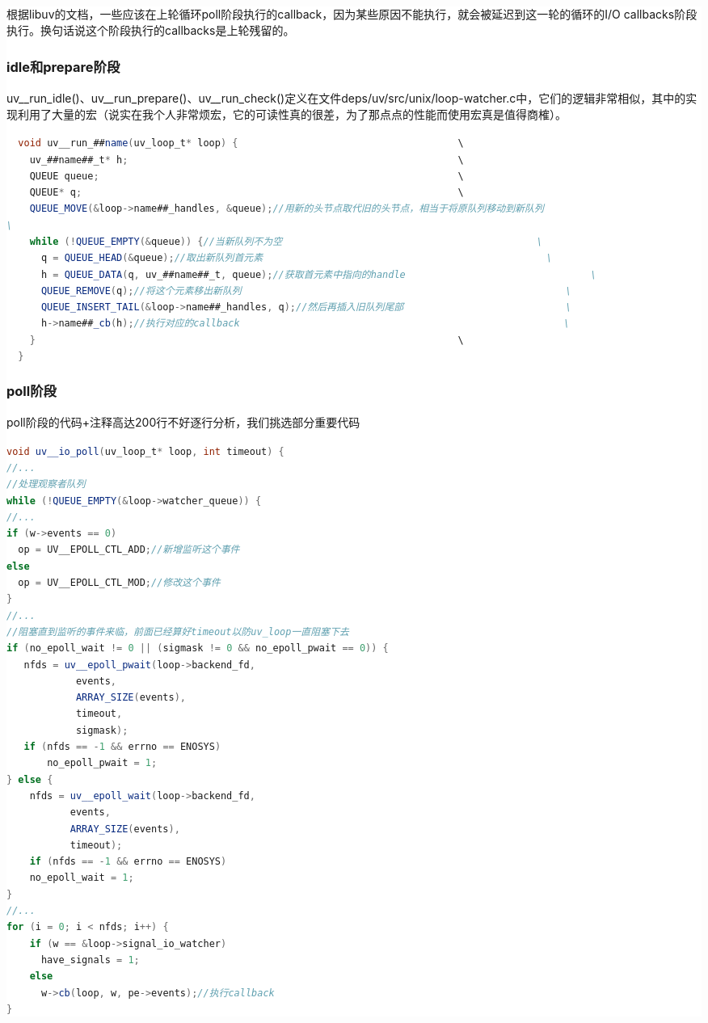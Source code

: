 根据libuv的文档，一些应该在上轮循环poll阶段执行的callback，因为某些原因不能执行，就会被延迟到这一轮的循环的I/O callbacks阶段执行。换句话说这个阶段执行的callbacks是上轮残留的。

### idle和prepare阶段

uv__run_idle()、uv__run_prepare()、uv__run_check()定义在文件deps/uv/src/unix/loop-watcher.c中，它们的逻辑非常相似，其中的实现利用了大量的宏（说实在我个人非常烦宏，它的可读性真的很差，为了那点点的性能而使用宏真是值得商榷）。

```java
  void uv__run_##name(uv_loop_t* loop) {                                      \
    uv_##name##_t* h;                                                         \
    QUEUE queue;                                                              \
    QUEUE* q;                                                                 \
    QUEUE_MOVE(&loop->name##_handles, &queue);//用新的头节点取代旧的头节点，相当于将原队列移动到新队列                                \
    while (!QUEUE_EMPTY(&queue)) {//当新队列不为空                                            \
      q = QUEUE_HEAD(&queue);//取出新队列首元素                                                 \
      h = QUEUE_DATA(q, uv_##name##_t, queue);//获取首元素中指向的handle                                \
      QUEUE_REMOVE(q);//将这个元素移出新队列                                                        \
      QUEUE_INSERT_TAIL(&loop->name##_handles, q);//然后再插入旧队列尾部                            \
      h->name##_cb(h);//执行对应的callback                                                        \
    }                                                                         \
  }
```

### poll阶段

poll阶段的代码+注释高达200行不好逐行分析，我们挑选部分重要代码

```java
void uv__io_poll(uv_loop_t* loop, int timeout) {
//...
//处理观察者队列
while (!QUEUE_EMPTY(&loop->watcher_queue)) {
//...
if (w->events == 0)
  op = UV__EPOLL_CTL_ADD;//新增监听这个事件
else
  op = UV__EPOLL_CTL_MOD;//修改这个事件
}
//...
//阻塞直到监听的事件来临，前面已经算好timeout以防uv_loop一直阻塞下去
if (no_epoll_wait != 0 || (sigmask != 0 && no_epoll_pwait == 0)) {
   nfds = uv__epoll_pwait(loop->backend_fd,
            events,
            ARRAY_SIZE(events),
            timeout,
            sigmask);
   if (nfds == -1 && errno == ENOSYS)
       no_epoll_pwait = 1;
} else {
    nfds = uv__epoll_wait(loop->backend_fd,
           events,
           ARRAY_SIZE(events),
           timeout);
    if (nfds == -1 && errno == ENOSYS)
    no_epoll_wait = 1;
}
//...
for (i = 0; i < nfds; i++) {
    if (w == &loop->signal_io_watcher)
      have_signals = 1;
    else
      w->cb(loop, w, pe->events);//执行callback
}
```